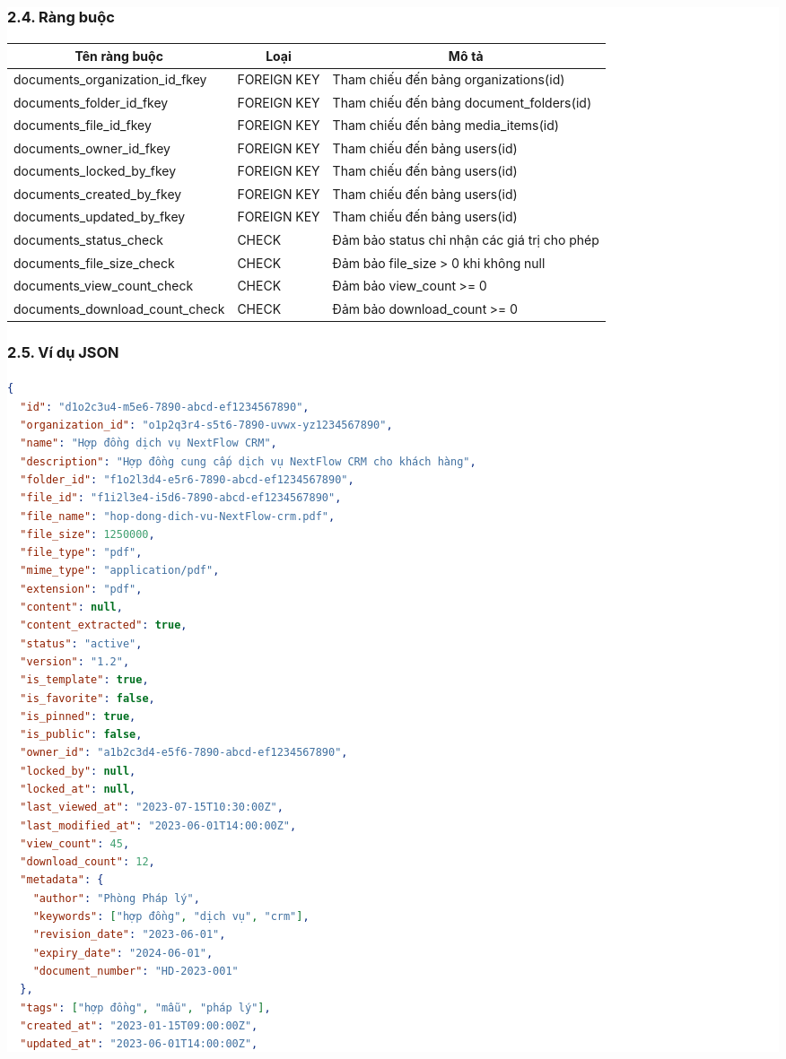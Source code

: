 ### 2.4. Ràng buộc

| Tên ràng buộc | Loại | Mô tả |
|---------------|------|-------|
| documents_organization_id_fkey | FOREIGN KEY | Tham chiếu đến bảng organizations(id) |
| documents_folder_id_fkey | FOREIGN KEY | Tham chiếu đến bảng document_folders(id) |
| documents_file_id_fkey | FOREIGN KEY | Tham chiếu đến bảng media_items(id) |
| documents_owner_id_fkey | FOREIGN KEY | Tham chiếu đến bảng users(id) |
| documents_locked_by_fkey | FOREIGN KEY | Tham chiếu đến bảng users(id) |
| documents_created_by_fkey | FOREIGN KEY | Tham chiếu đến bảng users(id) |
| documents_updated_by_fkey | FOREIGN KEY | Tham chiếu đến bảng users(id) |
| documents_status_check | CHECK | Đảm bảo status chỉ nhận các giá trị cho phép |
| documents_file_size_check | CHECK | Đảm bảo file_size > 0 khi không null |
| documents_view_count_check | CHECK | Đảm bảo view_count >= 0 |
| documents_download_count_check | CHECK | Đảm bảo download_count >= 0 |

### 2.5. Ví dụ JSON

```json
{
  "id": "d1o2c3u4-m5e6-7890-abcd-ef1234567890",
  "organization_id": "o1p2q3r4-s5t6-7890-uvwx-yz1234567890",
  "name": "Hợp đồng dịch vụ NextFlow CRM",
  "description": "Hợp đồng cung cấp dịch vụ NextFlow CRM cho khách hàng",
  "folder_id": "f1o2l3d4-e5r6-7890-abcd-ef1234567890",
  "file_id": "f1i2l3e4-i5d6-7890-abcd-ef1234567890",
  "file_name": "hop-dong-dich-vu-NextFlow-crm.pdf",
  "file_size": 1250000,
  "file_type": "pdf",
  "mime_type": "application/pdf",
  "extension": "pdf",
  "content": null,
  "content_extracted": true,
  "status": "active",
  "version": "1.2",
  "is_template": true,
  "is_favorite": false,
  "is_pinned": true,
  "is_public": false,
  "owner_id": "a1b2c3d4-e5f6-7890-abcd-ef1234567890",
  "locked_by": null,
  "locked_at": null,
  "last_viewed_at": "2023-07-15T10:30:00Z",
  "last_modified_at": "2023-06-01T14:00:00Z",
  "view_count": 45,
  "download_count": 12,
  "metadata": {
    "author": "Phòng Pháp lý",
    "keywords": ["hợp đồng", "dịch vụ", "crm"],
    "revision_date": "2023-06-01",
    "expiry_date": "2024-06-01",
    "document_number": "HD-2023-001"
  },
  "tags": ["hợp đồng", "mẫu", "pháp lý"],
  "created_at": "2023-01-15T09:00:00Z",
  "updated_at": "2023-06-01T14:00:00Z",
```